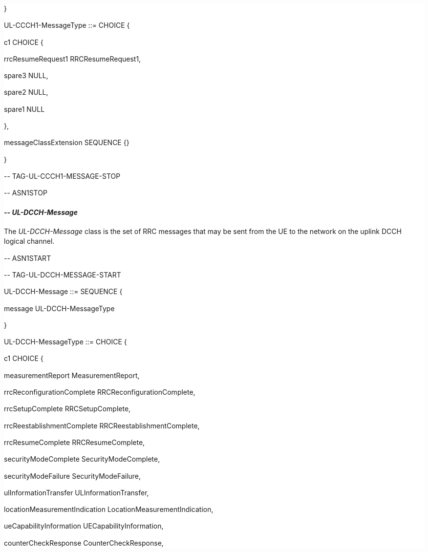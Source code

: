 }

UL-CCCH1-MessageType ::= CHOICE {

c1 CHOICE {

rrcResumeRequest1 RRCResumeRequest1,

spare3 NULL,

spare2 NULL,

spare1 NULL

},

messageClassExtension SEQUENCE {}

}

\-- TAG-UL-CCCH1-MESSAGE-STOP

\-- ASN1STOP

#### *-- UL-DCCH-Message*

The *UL-DCCH-Message* class is the set of RRC messages that may be sent
from the UE to the network on the uplink DCCH logical channel.

\-- ASN1START

\-- TAG-UL-DCCH-MESSAGE-START

UL-DCCH-Message ::= SEQUENCE {

message UL-DCCH-MessageType

}

UL-DCCH-MessageType ::= CHOICE {

c1 CHOICE {

measurementReport MeasurementReport,

rrcReconfigurationComplete RRCReconfigurationComplete,

rrcSetupComplete RRCSetupComplete,

rrcReestablishmentComplete RRCReestablishmentComplete,

rrcResumeComplete RRCResumeComplete,

securityModeComplete SecurityModeComplete,

securityModeFailure SecurityModeFailure,

ulInformationTransfer ULInformationTransfer,

locationMeasurementIndication LocationMeasurementIndication,

ueCapabilityInformation UECapabilityInformation,

counterCheckResponse CounterCheckResponse,
